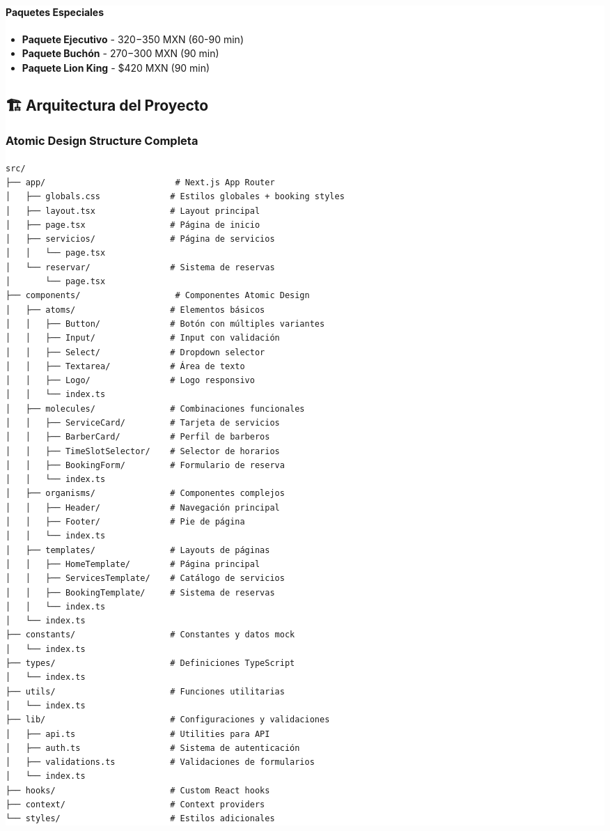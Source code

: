 #### Paquetes Especiales
- **Paquete Ejecutivo** - $320-$350 MXN (60-90 min)
- **Paquete Buchón** - $270-$300 MXN (90 min)
- **Paquete Lion King** - $420 MXN (90 min)

## 🏗️ Arquitectura del Proyecto

### Atomic Design Structure Completa

```
src/
├── app/                          # Next.js App Router
│   ├── globals.css              # Estilos globales + booking styles
│   ├── layout.tsx               # Layout principal
│   ├── page.tsx                 # Página de inicio
│   ├── servicios/               # Página de servicios
│   │   └── page.tsx
│   └── reservar/                # Sistema de reservas
│       └── page.tsx
├── components/                   # Componentes Atomic Design
│   ├── atoms/                   # Elementos básicos
│   │   ├── Button/              # Botón con múltiples variantes
│   │   ├── Input/               # Input con validación
│   │   ├── Select/              # Dropdown selector
│   │   ├── Textarea/            # Área de texto
│   │   ├── Logo/                # Logo responsivo
│   │   └── index.ts
│   ├── molecules/               # Combinaciones funcionales
│   │   ├── ServiceCard/         # Tarjeta de servicios
│   │   ├── BarberCard/          # Perfil de barberos
│   │   ├── TimeSlotSelector/    # Selector de horarios
│   │   ├── BookingForm/         # Formulario de reserva
│   │   └── index.ts
│   ├── organisms/               # Componentes complejos
│   │   ├── Header/              # Navegación principal
│   │   ├── Footer/              # Pie de página
│   │   └── index.ts
│   ├── templates/               # Layouts de páginas
│   │   ├── HomeTemplate/        # Página principal
│   │   ├── ServicesTemplate/    # Catálogo de servicios
│   │   ├── BookingTemplate/     # Sistema de reservas
│   │   └── index.ts
│   └── index.ts
├── constants/                   # Constantes y datos mock
│   └── index.ts
├── types/                       # Definiciones TypeScript
│   └── index.ts
├── utils/                       # Funciones utilitarias
│   └── index.ts
├── lib/                         # Configuraciones y validaciones
│   ├── api.ts                   # Utilities para API
│   ├── auth.ts                  # Sistema de autenticación
│   ├── validations.ts           # Validaciones de formularios
│   └── index.ts
├── hooks/                       # Custom React hooks
├── context/                     # Context providers
└── styles/                      # Estilos adicionales
```
